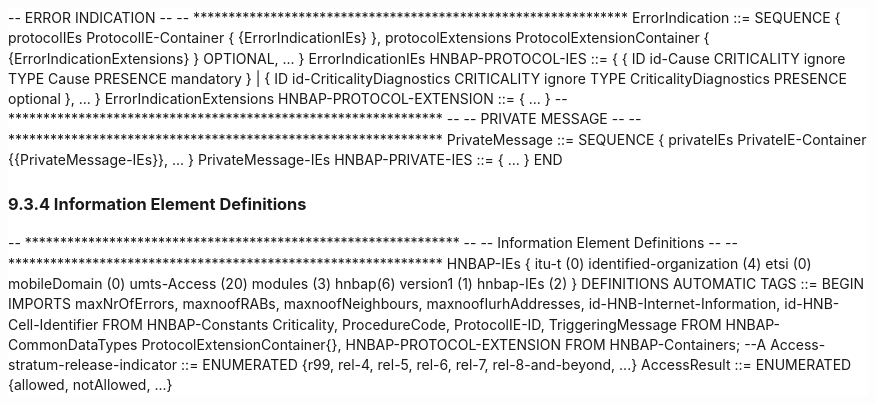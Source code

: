 \-- ERROR INDICATION
\--
\-- **************************************************************
ErrorIndication ::= SEQUENCE {
protocolIEs ProtocolIE-Container { {ErrorIndicationIEs} },
protocolExtensions ProtocolExtensionContainer { {ErrorIndicationExtensions} }
OPTIONAL,
...
}
ErrorIndicationIEs HNBAP-PROTOCOL-IES ::= {
{ ID id-Cause CRITICALITY ignore TYPE Cause PRESENCE mandatory } \|
{ ID id-CriticalityDiagnostics CRITICALITY ignore TYPE CriticalityDiagnostics
PRESENCE optional },
...
}
ErrorIndicationExtensions HNBAP-PROTOCOL-EXTENSION ::= {
...
}
\-- **************************************************************
\--
\-- PRIVATE MESSAGE
\--
\-- **************************************************************
PrivateMessage ::= SEQUENCE {
privateIEs PrivateIE-Container {{PrivateMessage-IEs}},
...
}
PrivateMessage-IEs HNBAP-PRIVATE-IES ::= {
...
}
END
### 9.3.4 Information Element Definitions
\-- **************************************************************
\--
\-- Information Element Definitions
\--
\-- **************************************************************
HNBAP-IEs {
itu-t (0) identified-organization (4) etsi (0) mobileDomain (0)
umts-Access (20) modules (3) hnbap(6) version1 (1) hnbap-IEs (2) }
DEFINITIONS AUTOMATIC TAGS ::=
BEGIN
IMPORTS
maxNrOfErrors,
maxnoofRABs,
maxnoofNeighbours,
maxnoofIurhAddresses,
id-HNB-Internet-Information,
id-HNB-Cell-Identifier
FROM HNBAP-Constants
Criticality,
ProcedureCode,
ProtocolIE-ID,
TriggeringMessage
FROM HNBAP-CommonDataTypes
ProtocolExtensionContainer{},
HNBAP-PROTOCOL-EXTENSION
FROM HNBAP-Containers;
\--A
Access-stratum-release-indicator ::= ENUMERATED {r99,
rel-4, rel-5, rel-6, rel-7, rel-8-and-beyond,
...}
AccessResult ::= ENUMERATED {allowed, notAllowed, ...}